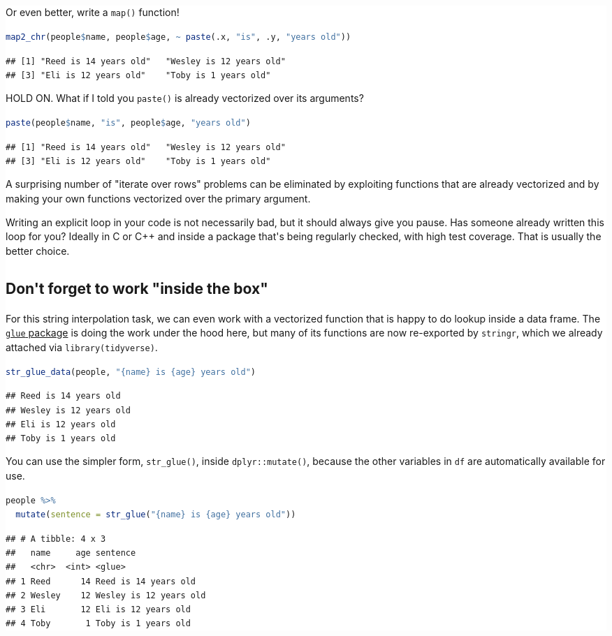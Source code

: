 Or even better, write a `map()` function!


```r
map2_chr(people$name, people$age, ~ paste(.x, "is", .y, "years old"))
```

```
## [1] "Reed is 14 years old"   "Wesley is 12 years old"
## [3] "Eli is 12 years old"    "Toby is 1 years old"
```

HOLD ON. What if I told you `paste()` is already vectorized over its arguments?


```r
paste(people$name, "is", people$age, "years old")
```

```
## [1] "Reed is 14 years old"   "Wesley is 12 years old"
## [3] "Eli is 12 years old"    "Toby is 1 years old"
```

A surprising number of "iterate over rows" problems can be eliminated by exploiting functions that are already vectorized and by making your own functions vectorized over the primary argument.

Writing an explicit loop in your code is not necessarily bad, but it should always give you pause. Has someone already written this loop for you? Ideally in C or C++ and inside a package that's being regularly checked, with high test coverage. That is usually the better choice.

## Don't forget to work "inside the box"

For this string interpolation task, we can even work with a vectorized function that is happy to do lookup inside a data frame. The [`glue` package](https://glue.tidyverse.org) is doing the work under the hood here, but many of its functions are now re-exported by `stringr`, which we already attached via `library(tidyverse)`.


```r
str_glue_data(people, "{name} is {age} years old")
```

```
## Reed is 14 years old
## Wesley is 12 years old
## Eli is 12 years old
## Toby is 1 years old
```

You can use the simpler form, `str_glue()`, inside `dplyr::mutate()`, because
the other variables in `df` are automatically available for use.


```r
people %>%
  mutate(sentence = str_glue("{name} is {age} years old"))
```

```
## # A tibble: 4 x 3
##   name     age sentence              
##   <chr>  <int> <glue>                
## 1 Reed      14 Reed is 14 years old  
## 2 Wesley    12 Wesley is 12 years old
## 3 Eli       12 Eli is 12 years old   
## 4 Toby       1 Toby is 1 years old
```
